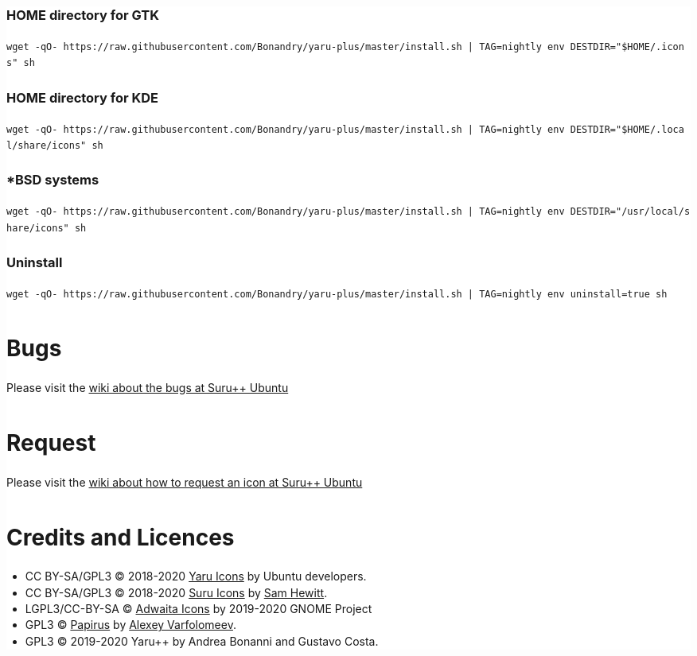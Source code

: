 ### HOME directory for GTK

```
wget -qO- https://raw.githubusercontent.com/Bonandry/yaru-plus/master/install.sh | TAG=nightly env DESTDIR="$HOME/.icons" sh
```

### HOME directory for KDE

```
wget -qO- https://raw.githubusercontent.com/Bonandry/yaru-plus/master/install.sh | TAG=nightly env DESTDIR="$HOME/.local/share/icons" sh
```

### \*BSD systems

```
wget -qO- https://raw.githubusercontent.com/Bonandry/yaru-plus/master/install.sh | TAG=nightly env DESTDIR="/usr/local/share/icons" sh
```

### Uninstall

```
wget -qO- https://raw.githubusercontent.com/Bonandry/yaru-plus/master/install.sh | TAG=nightly env uninstall=true sh
```

# Bugs

Please visit the [wiki about the bugs at Suru++ Ubuntu](https://github.com/Bonandry/suru-plus-ubuntu/wiki)

# Request

Please visit the [wiki about how to request an icon at Suru++ Ubuntu](https://github.com/Bonandry/suru-plus-ubuntu/wiki/Report)

# Credits and Licences

* CC BY-SA/GPL3 © 2018-2020 [Yaru Icons](https://github.com/ubuntu/yaru) by Ubuntu developers.
* CC BY-SA/GPL3 © 2018-2020 [Suru Icons](https://github.com/snwh/suru-icon-theme) by [Sam Hewitt](https://github.com/snwh).
* LGPL3/CC-BY-SA © <a href="https://github.com/GNOME/adwaita-icon-theme">Adwaita Icons</a> by 2019-2020 GNOME Project
* GPL3 © [Papirus](https://github.com/PapirusDevelopmentTeam/) by [Alexey Varfolomeev](https://github.com/varlesh).
* GPL3 © 2019-2020 Yaru++ by Andrea Bonanni and Gustavo Costa.